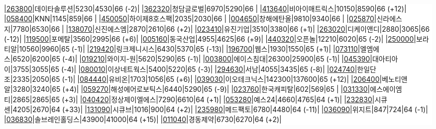 |[263800](https://finance.daum.net/quotes/A263800)|데이타솔루션|5230|4530|66 (-2)|
|[362320](https://finance.daum.net/quotes/A362320)|청담글로벌|6970|5290|66 |
|[413640](https://finance.daum.net/quotes/A413640)|비아이매트릭스|10150|8590|66 (+12)|
|[058400](https://finance.daum.net/quotes/A058400)|KNN|1145|859|66 |
|[450050](https://finance.daum.net/quotes/A450050)|하이제8호스팩|2035|2030|66 |
|[004650](https://finance.daum.net/quotes/A004650)|창해에탄올|9810|9340|66 |
|[025870](https://finance.daum.net/quotes/A025870)|신라에스지|7780|6530|66 |
|[138070](https://finance.daum.net/quotes/A138070)|신진에스엠|2870|2610|66 (+2)|
|[023410](https://finance.daum.net/quotes/A023410)|유진기업|3510|3380|66 (+1)|
|[263020](https://finance.daum.net/quotes/A263020)|디케이앤디|2880|3065|66 (-12)|
|[119500](https://finance.daum.net/quotes/A119500)|포메탈|3560|2995|66 (+6)|
|[005160](https://finance.daum.net/quotes/A005160)|동국산업|4955|4625|66 (+9)|
|[440320](https://finance.daum.net/quotes/A440320)|오픈놀|12210|6020|65 (-2)|
|[250000](https://finance.daum.net/quotes/A250000)|보라티알|10560|9960|65 (-1)|
|[219420](https://finance.daum.net/quotes/A219420)|링크제니시스|6430|5370|65 (-13)|
|[196700](https://finance.daum.net/quotes/A196700)|웹스|1930|1550|65 (+1)|
|[073110](https://finance.daum.net/quotes/A073110)|엘엠에스|6520|6200|65 (-4)|
|[019210](https://finance.daum.net/quotes/A019210)|와이지-원|5620|5290|65 (-1)|
|[003800](https://finance.daum.net/quotes/A003800)|에이스침대|26300|25900|65 (-1)|
|[045390](https://finance.daum.net/quotes/A045390)|대아티아이|3755|3055|65 (-4)|
|[080010](https://finance.daum.net/quotes/A080010)|이상네트웍스|5400|5220|65 (-3)|
|[294630](https://finance.daum.net/quotes/A294630)|서남|4055|3435|65 (-8)|
|[024740](https://finance.daum.net/quotes/A024740)|한일단조|2335|2050|65 (-1)|
|[084440](https://finance.daum.net/quotes/A084440)|유비온|1703|1056|65 (+6)|
|[039030](https://finance.daum.net/quotes/A039030)|이오테크닉스|142300|137600|65 (+12)|
|[206400](https://finance.daum.net/quotes/A206400)|베노티앤알|3280|3240|65 (+4)|
|[059270](https://finance.daum.net/quotes/A059270)|해성에어로보틱스|6440|5290|65 (-9)|
|[023760](https://finance.daum.net/quotes/A023760)|한국캐피탈|602|569|65 |
|[031330](https://finance.daum.net/quotes/A031330)|에스에이엠티|2865|2865|65 (+3)|
|[040420](https://finance.daum.net/quotes/A040420)|정상제이엘에스|7290|6610|64 (+1)|
|[053280](https://finance.daum.net/quotes/A053280)|예스24|4660|4765|64 (+1)|
|[232830](https://finance.daum.net/quotes/A232830)|시큐센|4205|2670|64 (+33)|
|[131090](https://finance.daum.net/quotes/A131090)|시큐브|1016|900|64 (+2)|
|[235980](https://finance.daum.net/quotes/A235980)|메드팩토|6780|4480|64 (-11)|
|[036090](https://finance.daum.net/quotes/A036090)|위지트|847|724|64 (-1)|
|[036830](https://finance.daum.net/quotes/A036830)|솔브레인홀딩스|43900|41000|64 (+15)|
|[011040](https://finance.daum.net/quotes/A011040)|경동제약|6730|6270|64 (+2)|